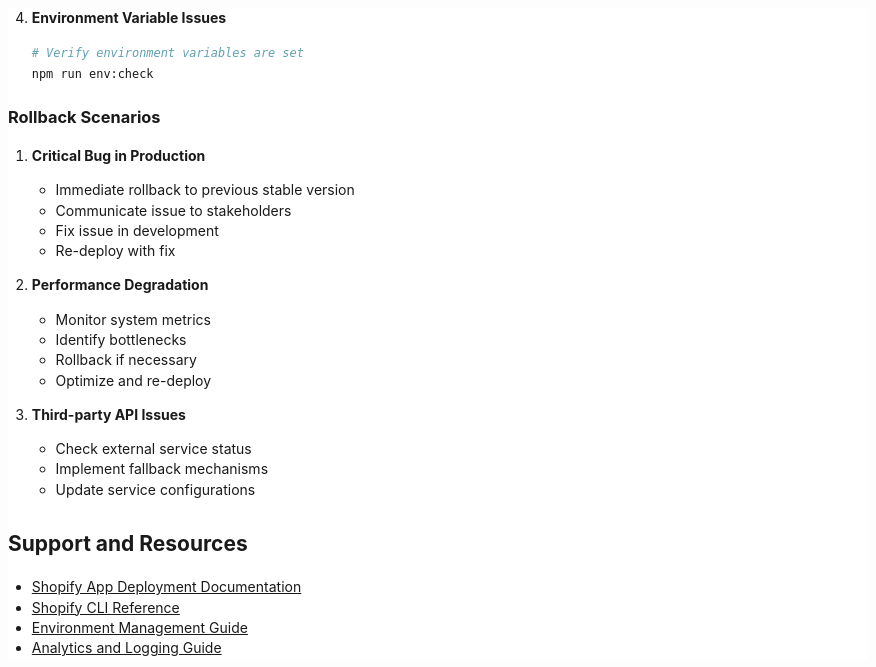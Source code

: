 4. **Environment Variable Issues**
   ```bash
   # Verify environment variables are set
   npm run env:check
   ```

### Rollback Scenarios

1. **Critical Bug in Production**
   - Immediate rollback to previous stable version
   - Communicate issue to stakeholders
   - Fix issue in development
   - Re-deploy with fix

2. **Performance Degradation**
   - Monitor system metrics
   - Identify bottlenecks
   - Rollback if necessary
   - Optimize and re-deploy

3. **Third-party API Issues**
   - Check external service status
   - Implement fallback mechanisms
   - Update service configurations

## Support and Resources

- [Shopify App Deployment Documentation](https://shopify.dev/docs/apps/deployment)
- [Shopify CLI Reference](https://shopify.dev/docs/apps/tools/cli)
- [Environment Management Guide](./ENVIRONMENT_MANAGEMENT.md)
- [Analytics and Logging Guide](./ANALYTICS_LOGGING.md)